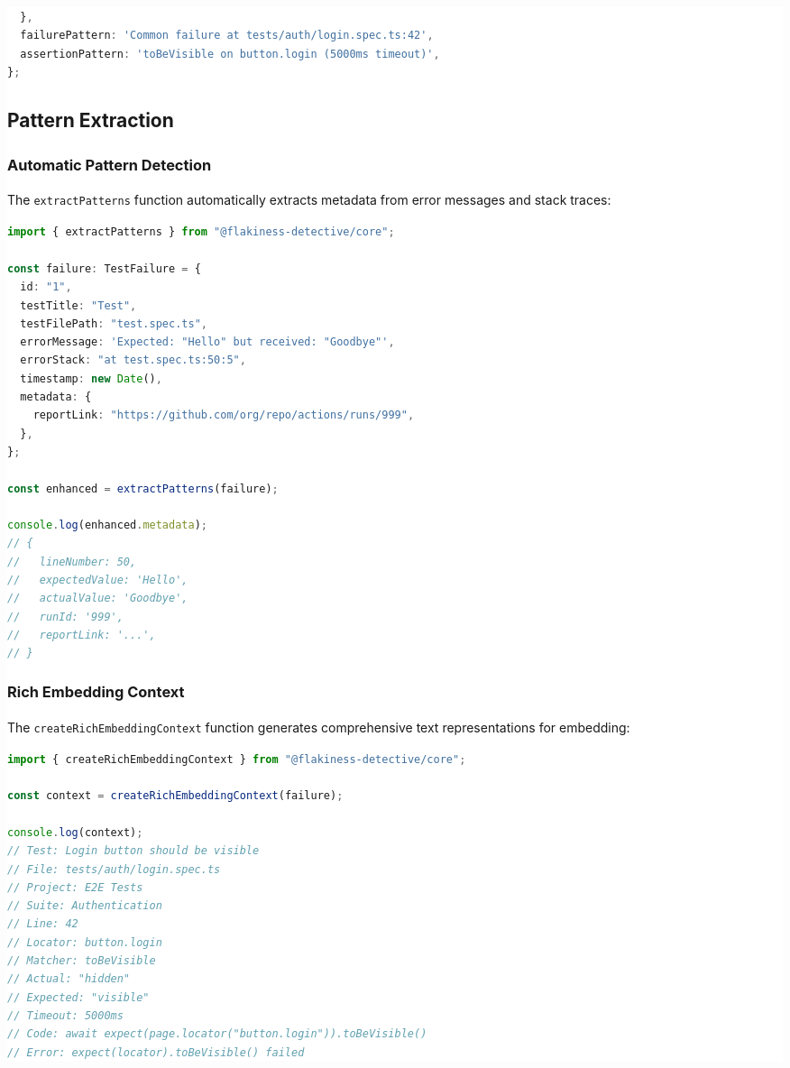 ```typescript
  },
  failurePattern: 'Common failure at tests/auth/login.spec.ts:42',
  assertionPattern: 'toBeVisible on button.login (5000ms timeout)',
};
```

## Pattern Extraction

### Automatic Pattern Detection

The `extractPatterns` function automatically extracts metadata from error messages and stack traces:

```typescript
import { extractPatterns } from "@flakiness-detective/core";

const failure: TestFailure = {
  id: "1",
  testTitle: "Test",
  testFilePath: "test.spec.ts",
  errorMessage: 'Expected: "Hello" but received: "Goodbye"',
  errorStack: "at test.spec.ts:50:5",
  timestamp: new Date(),
  metadata: {
    reportLink: "https://github.com/org/repo/actions/runs/999",
  },
};

const enhanced = extractPatterns(failure);

console.log(enhanced.metadata);
// {
//   lineNumber: 50,
//   expectedValue: 'Hello',
//   actualValue: 'Goodbye',
//   runId: '999',
//   reportLink: '...',
// }
```

### Rich Embedding Context

The `createRichEmbeddingContext` function generates comprehensive text representations for embedding:

```typescript
import { createRichEmbeddingContext } from "@flakiness-detective/core";

const context = createRichEmbeddingContext(failure);

console.log(context);
// Test: Login button should be visible
// File: tests/auth/login.spec.ts
// Project: E2E Tests
// Suite: Authentication
// Line: 42
// Locator: button.login
// Matcher: toBeVisible
// Actual: "hidden"
// Expected: "visible"
// Timeout: 5000ms
// Code: await expect(page.locator("button.login")).toBeVisible()
// Error: expect(locator).toBeVisible() failed
```
